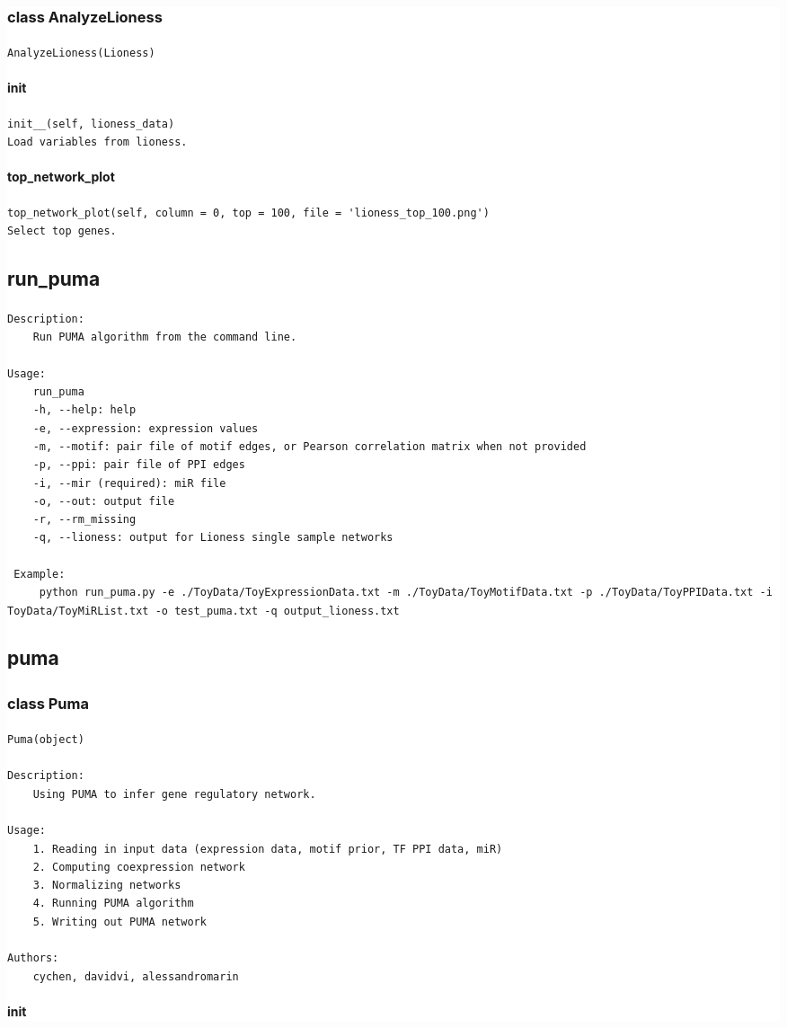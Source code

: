 ### class AnalyzeLioness

    AnalyzeLioness(Lioness)

#### init

    init__(self, lioness_data)
    Load variables from lioness.

#### top_network_plot

    top_network_plot(self, column = 0, top = 100, file = 'lioness_top_100.png')
    Select top genes.

## run_puma

    Description:
        Run PUMA algorithm from the command line.

    Usage:
        run_puma
        -h, --help: help
        -e, --expression: expression values
        -m, --motif: pair file of motif edges, or Pearson correlation matrix when not provided
        -p, --ppi: pair file of PPI edges
        -i, --mir (required): miR file
        -o, --out: output file
        -r, --rm_missing
        -q, --lioness: output for Lioness single sample networks

     Example:
         python run_puma.py -e ./ToyData/ToyExpressionData.txt -m ./ToyData/ToyMotifData.txt -p ./ToyData/ToyPPIData.txt -i ToyData/ToyMiRList.txt -o test_puma.txt -q output_lioness.txt

## puma

### class Puma

    Puma(object)

    Description:
        Using PUMA to infer gene regulatory network.

    Usage:
        1. Reading in input data (expression data, motif prior, TF PPI data, miR)
        2. Computing coexpression network
        3. Normalizing networks
        4. Running PUMA algorithm
        5. Writing out PUMA network

    Authors:
        cychen, davidvi, alessandromarin

#### init
